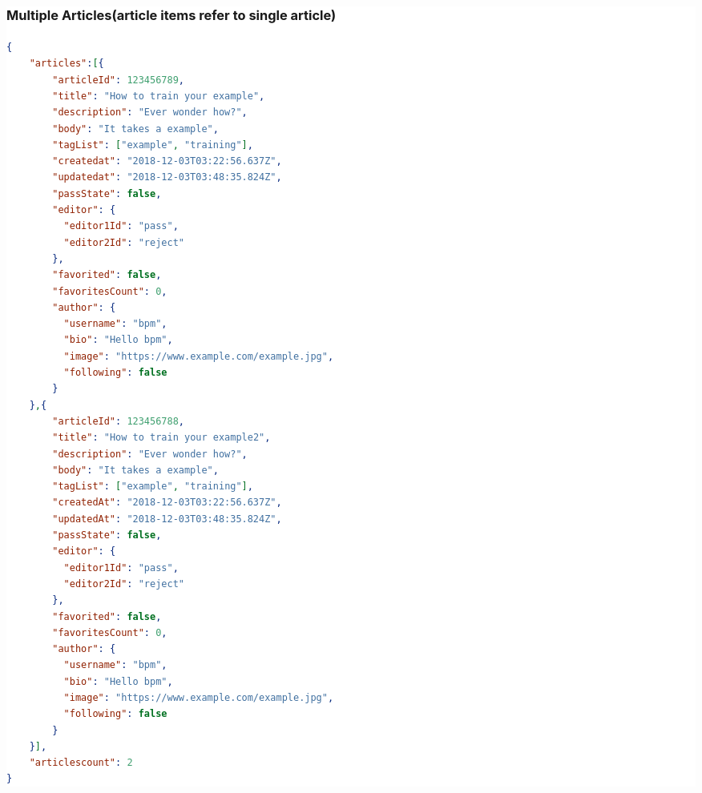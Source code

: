 ### Multiple Articles(article items refer to single article)

```json
{
    "articles":[{
        "articleId": 123456789,
      	"title": "How to train your example",
      	"description": "Ever wonder how?",
      	"body": "It takes a example",
      	"tagList": ["example", "training"],
      	"createdat": "2018-12-03T03:22:56.637Z",
      	"updatedat": "2018-12-03T03:48:35.824Z",
      	"passState": false,
      	"editor": {
          "editor1Id": "pass",
          "editor2Id": "reject"
      	},
      	"favorited": false,
      	"favoritesCount": 0,
      	"author": {
          "username": "bpm",
      	  "bio": "Hello bpm",
      	  "image": "https://www.example.com/example.jpg",
      	  "following": false
      	}
    },{
        "articleId": 123456788,
      	"title": "How to train your example2",
      	"description": "Ever wonder how?",
      	"body": "It takes a example",
      	"tagList": ["example", "training"],
      	"createdAt": "2018-12-03T03:22:56.637Z",
      	"updatedAt": "2018-12-03T03:48:35.824Z",
      	"passState": false,
      	"editor": {
          "editor1Id": "pass",
          "editor2Id": "reject"
      	},
      	"favorited": false,
      	"favoritesCount": 0,
      	"author": {
          "username": "bpm",
      	  "bio": "Hello bpm",
      	  "image": "https://www.example.com/example.jpg",
      	  "following": false
      	}
    }],
    "articlescount": 2
}
```

